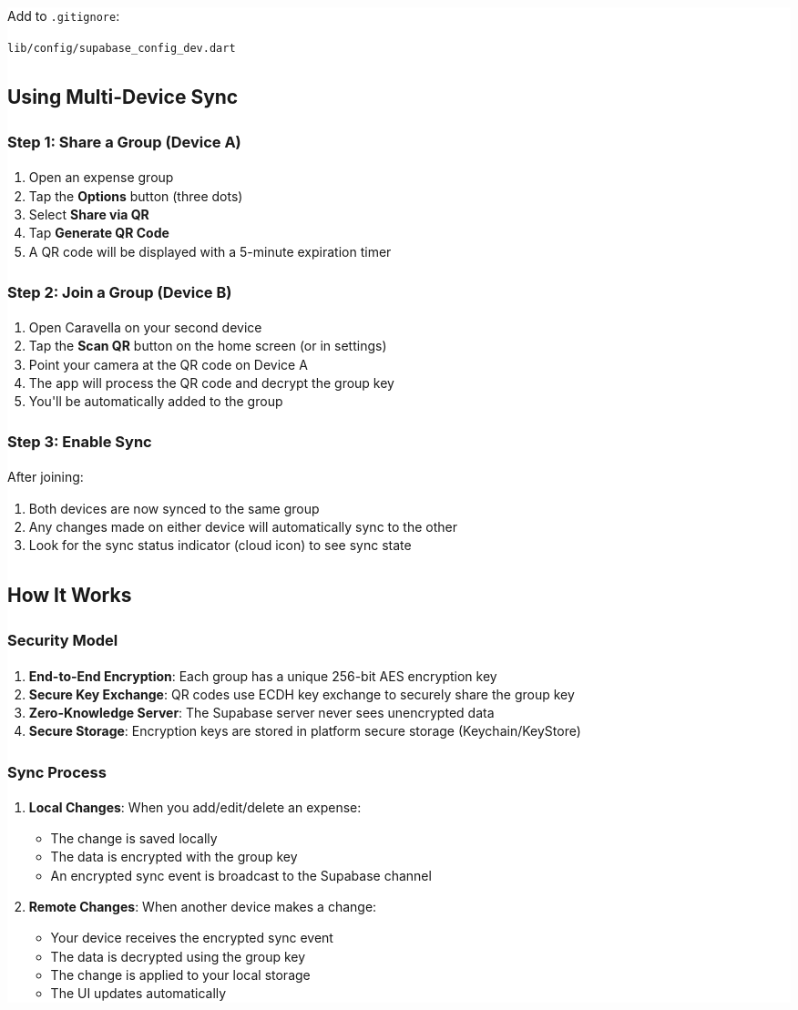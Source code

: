 Add to `.gitignore`:
```
lib/config/supabase_config_dev.dart
```

## Using Multi-Device Sync

### Step 1: Share a Group (Device A)

1. Open an expense group
2. Tap the **Options** button (three dots)
3. Select **Share via QR**
4. Tap **Generate QR Code**
5. A QR code will be displayed with a 5-minute expiration timer

### Step 2: Join a Group (Device B)

1. Open Caravella on your second device
2. Tap the **Scan QR** button on the home screen (or in settings)
3. Point your camera at the QR code on Device A
4. The app will process the QR code and decrypt the group key
5. You'll be automatically added to the group

### Step 3: Enable Sync

After joining:
1. Both devices are now synced to the same group
2. Any changes made on either device will automatically sync to the other
3. Look for the sync status indicator (cloud icon) to see sync state

## How It Works

### Security Model

1. **End-to-End Encryption**: Each group has a unique 256-bit AES encryption key
2. **Secure Key Exchange**: QR codes use ECDH key exchange to securely share the group key
3. **Zero-Knowledge Server**: The Supabase server never sees unencrypted data
4. **Secure Storage**: Encryption keys are stored in platform secure storage (Keychain/KeyStore)

### Sync Process

1. **Local Changes**: When you add/edit/delete an expense:
   - The change is saved locally
   - The data is encrypted with the group key
   - An encrypted sync event is broadcast to the Supabase channel

2. **Remote Changes**: When another device makes a change:
   - Your device receives the encrypted sync event
   - The data is decrypted using the group key
   - The change is applied to your local storage
   - The UI updates automatically
